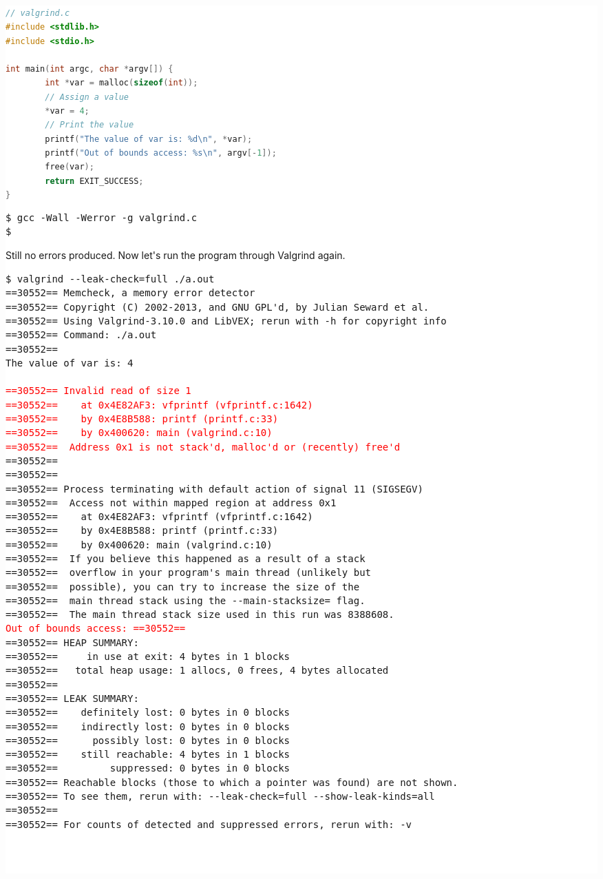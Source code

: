 ```c
// valgrind.c
#include <stdlib.h>
#include <stdio.h>

int main(int argc, char *argv[]) {
        int *var = malloc(sizeof(int));
        // Assign a value
        *var = 4;
        // Print the value
        printf("The value of var is: %d\n", *var);
        printf("Out of bounds access: %s\n", argv[-1]);
        free(var);
        return EXIT_SUCCESS;
}
```

<pre>
$ gcc -Wall -Werror -g valgrind.c
$
</pre>

Still no errors produced. Now let's run the program through Valgrind again.

<pre>
$ valgrind --leak-check=full ./a.out
==30552== Memcheck, a memory error detector
==30552== Copyright (C) 2002-2013, and GNU GPL'd, by Julian Seward et al.
==30552== Using Valgrind-3.10.0 and LibVEX; rerun with -h for copyright info
==30552== Command: ./a.out
==30552==
The value of var is: 4
<font color='red'>
==30552== Invalid read of size 1
==30552==    at 0x4E82AF3: vfprintf (vfprintf.c:1642)
==30552==    by 0x4E8B588: printf (printf.c:33)
==30552==    by 0x400620: main (valgrind.c:10)
==30552==  Address 0x1 is not stack'd, malloc'd or (recently) free'd </font>
==30552==
==30552==
==30552== Process terminating with default action of signal 11 (SIGSEGV)
==30552==  Access not within mapped region at address 0x1
==30552==    at 0x4E82AF3: vfprintf (vfprintf.c:1642)
==30552==    by 0x4E8B588: printf (printf.c:33)
==30552==    by 0x400620: main (valgrind.c:10)
==30552==  If you believe this happened as a result of a stack
==30552==  overflow in your program's main thread (unlikely but
==30552==  possible), you can try to increase the size of the
==30552==  main thread stack using the --main-stacksize= flag.
==30552==  The main thread stack size used in this run was 8388608.
<font color='red'>Out of bounds access: ==30552== </font>
==30552== HEAP SUMMARY:
==30552==     in use at exit: 4 bytes in 1 blocks
==30552==   total heap usage: 1 allocs, 0 frees, 4 bytes allocated
==30552==
==30552== LEAK SUMMARY:
==30552==    definitely lost: 0 bytes in 0 blocks
==30552==    indirectly lost: 0 bytes in 0 blocks
==30552==      possibly lost: 0 bytes in 0 blocks
==30552==    still reachable: 4 bytes in 1 blocks
==30552==         suppressed: 0 bytes in 0 blocks
==30552== Reachable blocks (those to which a pointer was found) are not shown.
==30552== To see them, rerun with: --leak-check=full --show-leak-kinds=all
==30552==
==30552== For counts of detected and suppressed errors, rerun with: -v